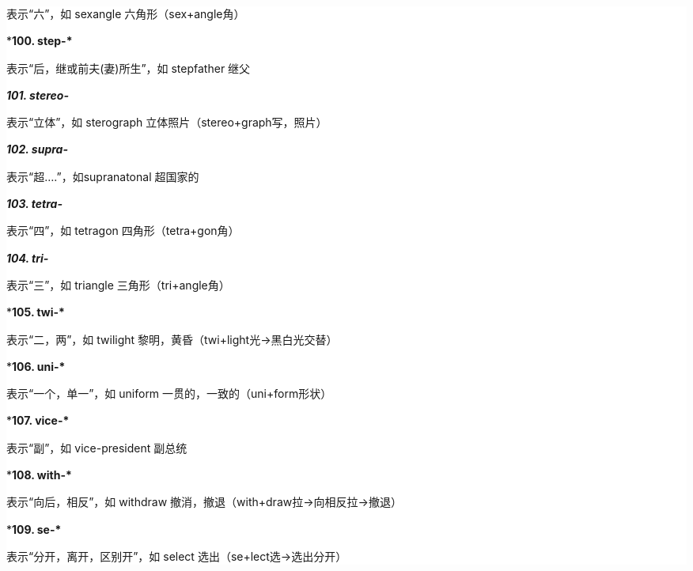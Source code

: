表示“六”，如 sexangle 六角形（sex+angle角）

***100. step-\***

表示“后，继或前夫(妻)所生”，如 stepfather 继父

***101. stereo-***

表示“立体”，如 sterograph 立体照片（stereo+graph写，照片）

***102. supra-***

表示“超….”，如supranatonal 超国家的

***103. tetra-***

表示“四”，如 tetragon 四角形（tetra+gon角）

***104. tri-***

表示“三”，如 triangle 三角形（tri+angle角）

***105. twi-\***

表示“二，两”，如 twilight 黎明，黄昏（twi+light光→黑白光交替）

***106. uni-\***

表示“一个，单一”，如 uniform 一贯的，一致的（uni+form形状）

***107. vice-\***

表示“副”，如 vice-president 副总统

***108. with-\***

表示“向后，相反”，如 withdraw 撤消，撤退（with+draw拉→向相反拉→撤退）

***109. se-\***

表示“分开，离开，区别开”，如 select 选出（se+lect选→选出分开）
